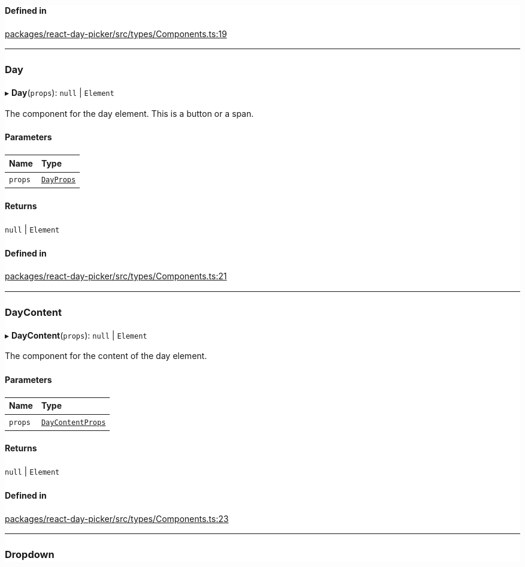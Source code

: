 #### Defined in

[packages/react-day-picker/src/types/Components.ts:19](https://github.com/gpbl/react-day-picker/blob/6bc3b9d0/packages/react-day-picker/src/types/Components.ts#L19)

___

### Day

▸ **Day**(`props`): ``null`` \| `Element`

The component for the day element. This is a button or a span.

#### Parameters

| Name | Type |
| :------ | :------ |
| `props` | [`DayProps`](DayProps) |

#### Returns

``null`` \| `Element`

#### Defined in

[packages/react-day-picker/src/types/Components.ts:21](https://github.com/gpbl/react-day-picker/blob/6bc3b9d0/packages/react-day-picker/src/types/Components.ts#L21)

___

### DayContent

▸ **DayContent**(`props`): ``null`` \| `Element`

The component for the content of the day element.

#### Parameters

| Name | Type |
| :------ | :------ |
| `props` | [`DayContentProps`](DayContentProps) |

#### Returns

``null`` \| `Element`

#### Defined in

[packages/react-day-picker/src/types/Components.ts:23](https://github.com/gpbl/react-day-picker/blob/6bc3b9d0/packages/react-day-picker/src/types/Components.ts#L23)

___

### Dropdown

